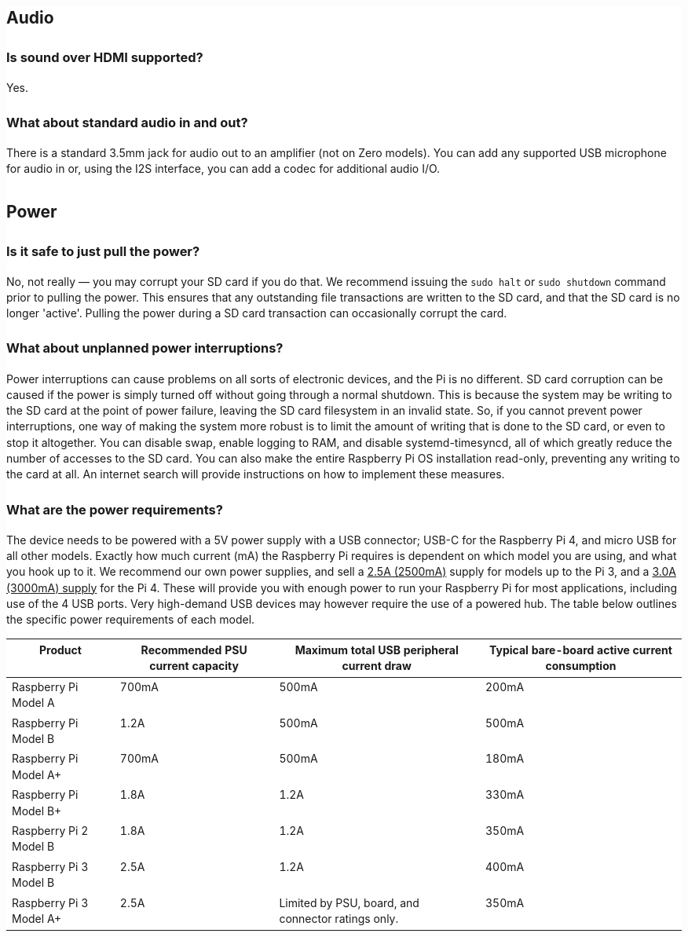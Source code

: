 <a name="pi-audio"></a>

## Audio

### Is sound over HDMI supported?

Yes.

### What about standard audio in and out?

There is a standard 3.5mm jack for audio out to an amplifier (not on Zero models). You can add any supported USB microphone for audio in or, using the I2S interface, you can add a codec for additional audio I/O.

<a name="pi-power"></a>

## Power

### Is it safe to just pull the power?

No, not really — you may corrupt your SD card if you do that. We recommend issuing the `sudo halt` or `sudo shutdown` command prior to pulling the power. This ensures that any outstanding file transactions are written to the SD card, and that the SD card is no longer 'active'. Pulling the power during a SD card transaction can occasionally corrupt the card.

### What about unplanned power interruptions?

Power interruptions can cause problems on all sorts of electronic devices, and the Pi is no different. SD card corruption can be caused if the power is simply turned off without going through a normal shutdown. This is because the system may be writing to the SD card at the point of power failure, leaving the SD card filesystem in an invalid state. So, if you cannot prevent power interruptions, one way of making the system more robust is to limit the amount of writing that is done to the SD card, or even to stop it altogether. You can disable swap, enable logging to RAM, and disable systemd-timesyncd, all of which greatly reduce the number of accesses to the SD card. You can also make the entire Raspberry Pi OS installation read-only, preventing any writing to the card at all. An internet search will provide instructions on how to implement these measures. 

### What are the power requirements?

The device needs to be powered with a 5V power supply with a USB connector; USB-C for the Raspberry Pi 4, and micro USB for all other models. Exactly how much current (mA) the Raspberry Pi requires is dependent on which model you are using, and what you hook up to it. We recommend our own power supplies, and sell a [2.5A (2500mA)](https://www.raspberrypi.org/products/raspberry-pi-universal-power-supply/) supply for models up to the Pi 3, and a [3.0A (3000mA) supply](https://www.raspberrypi.org/products/type-c-power-supply/) for the Pi 4. These will provide you with enough power to run your Raspberry Pi for most applications, including use of the 4 USB ports. Very high-demand USB devices may however require the use of a powered hub. The table below outlines the specific power requirements of each model.

| Product | Recommended PSU current capacity | Maximum total USB peripheral current draw | Typical bare-board active current consumption |
|-|-|-|-|
|Raspberry Pi Model A | 700mA | 500mA | 200mA |
| Raspberry Pi Model B |1.2A | 500mA | 500mA |
| Raspberry Pi Model A+ | 700mA | 500mA | 180mA
| Raspberry Pi Model B+ | 1.8A | 1.2A | 330mA |
| Raspberry Pi 2 Model B | 1.8A | 1.2A | 350mA |
| Raspberry Pi 3 Model B | 2.5A | 1.2A | 400mA |
| Raspberry Pi 3 Model A+ | 2.5A | Limited by PSU, board, and connector ratings only. | 350mA |